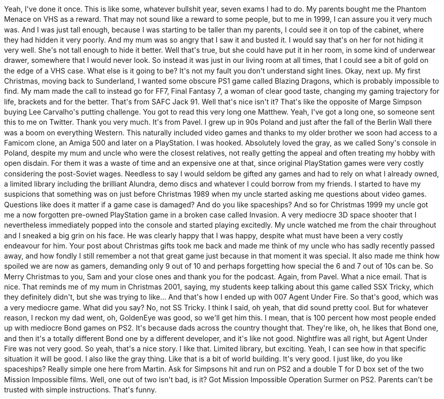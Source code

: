 Yeah, I've done it once. This is like some, whatever bullshit year, seven exams I had to do. My parents bought me the Phantom Menace on VHS as a reward.
That may not sound like a reward to some people, but to me in 1999, I can assure you it very much was. And I was just tall enough, because I was starting to be taller than my parents, I could see it on top of the cabinet, where they had hidden it very poorly. And my mum was so angry that I saw it and busted it.
I would say that's on her for not hiding it very well.
She's not tall enough to hide it better.
Well that's true, but she could have put it in her room, in some kind of underwear drawer, somewhere that I would never look. So instead it was just in our living room at all times, that I could see a bit of gold on the edge of a VHS case. What else is it going to be?
It's not my fault you don't understand sight lines.
Okay, next up. My first Christmas, moving back to Sunderland, I wanted some obscure PS1 game called Blazing Dragons, which is probably impossible to find. My mam made the call to instead go for FF7, Final Fantasy 7, a woman of clear good taste, changing my gaming trajectory for life, brackets and for the better.
That's from SAFC Jack 91. Well that's nice isn't it? That's like the opposite of Marge Simpson buying Lee Carvalho's putting challenge.
You got to read this very long one Matthew.
Yeah, I've got a long one, so someone sent this to me on Twitter. Thank you very much. It's from Pavel.
I grew up in 90s Poland and just after the fall of the Berlin Wall there was a boom on everything Western. This naturally included video games and thanks to my older brother we soon had access to a Famicom clone, an Amiga 500 and later on a PlayStation. I was hooked.
Absolutely loved the gray, as we called Sony's console in Poland, despite my mum and uncle who were the closest relatives, not really getting the appeal and often treating my hobby with open disdain. For them it was a waste of time and an expensive one at that, since original PlayStation games were very costly considering the post-Soviet wages. Needless to say I would seldom be gifted any games and had to rely on what I already owned, a limited library including the brilliant Alundra, demo discs and whatever I could borrow from my friends.
I started to have my suspicions that something was on just before Christmas 1989 when my uncle started asking me questions about video games. Questions like does it matter if a game case is damaged? And do you like spaceships?
And so for Christmas 1999 my uncle got me a now forgotten pre-owned PlayStation game in a broken case called Invasion. A very mediocre 3D space shooter that I nevertheless immediately popped into the console and started playing excitedly. My uncle watched me from the chair throughout and I sneaked a big grin on his face.
He was clearly happy that I was happy, despite what must have been a very costly endeavour for him. Your post about Christmas gifts took me back and made me think of my uncle who has sadly recently passed away, and how fondly I still remember a not that great game just because in that moment it was special. It also made me think how spoiled we are now as gamers, demanding only 9 out of 10 and perhaps forgetting how special the 6 and 7 out of 10s can be.
So Merry Christmas to you, Sam and your close ones and thank you for the podcast. Again, from Pavel. What a nice email.
That is nice. That reminds me of my mum in Christmas 2001, saying, my students keep talking about this game called SSX Tricky, which they definitely didn't, but she was trying to like... And that's how I ended up with 007 Agent Under Fire.
So that's good, which was a very mediocre game.
What did you say? No, not SS Tricky.
I think I said, oh yeah, that did sound pretty cool. But for whatever reason, I reckon my dad went, oh, GoldenEye was good, so we'll get him this. I mean, that is 100 percent how most people ended up with mediocre Bond games on PS2.
It's because dads across the country thought that. They're like, oh, he likes that Bond one, and then it's a totally different Bond one by a different developer, and it's like not good. Nightfire was all right, but Agent Under Fire was not very good.
So yeah, that's a nice story. I like that. Limited library, but exciting.
Yeah, I can see how in that specific situation it will be good. I also like the gray thing. Like that is a bit of world building.
It's very good.
I just like, do you like spaceships?
Really simple one here from Martin. Ask for Simpsons hit and run on PS2 and a double T for D box set of the two Mission Impossible films. Well, one out of two isn't bad, is it?
Got Mission Impossible Operation Surmer on PS2. Parents can't be trusted with simple instructions. That's funny.